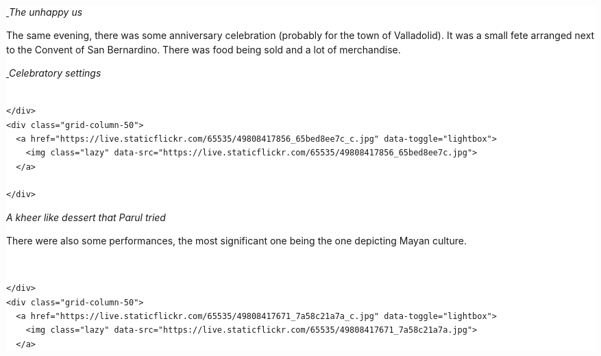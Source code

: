 <div class="postimg vertimg">
  <a href="https://live.staticflickr.com/65535/49808721462_0048e13a1d_c.jpg" data-toggle="lightbox">
    <img class="lazy" data-src="https://live.staticflickr.com/65535/49808721462_0048e13a1d.jpg">
  </a>
  <em>The unhappy us
</em>
</div>

The same evening, there was some anniversary celebration (probably for the town of Valladolid). It was a small fete arranged next to the Convent of San Bernardino. There was food being sold and a lot of merchandise.

<div class="postimg">
  <a href="https://live.staticflickr.com/65535/49807861328_45ebcc51a4_c.jpg" data-toggle="lightbox">
    <img class="lazy" data-src="https://live.staticflickr.com/65535/49807861328_45ebcc51a4.jpg">
  </a>
  <em>Celebratory settings
</em>
</div>

<div class="postimg">
  <div class="grid">
    <div class="grid-column-50">
      <a href="https://live.staticflickr.com/65535/49808417831_c12e10a199_c.jpg" data-toggle="lightbox">
        <img class="lazy" data-src="https://live.staticflickr.com/65535/49808417831_c12e10a199.jpg">
      </a>

    </div>
    <div class="grid-column-50">
      <a href="https://live.staticflickr.com/65535/49808417856_65bed8ee7c_c.jpg" data-toggle="lightbox">
        <img class="lazy" data-src="https://live.staticflickr.com/65535/49808417856_65bed8ee7c.jpg">
      </a>

    </div>
  </div>
  <em>A kheer like dessert that Parul tried
</em>
</div>

There were also some performances, the most significant one being the one depicting Mayan culture.

<div class="postimg">
  <div class="grid">
    <div class="grid-column-50">
      <a href="https://live.staticflickr.com/65535/49808417691_788b50a083_c.jpg" data-toggle="lightbox">
        <img class="lazy" data-src="https://live.staticflickr.com/65535/49808417691_788b50a083.jpg">
      </a>

    </div>
    <div class="grid-column-50">
      <a href="https://live.staticflickr.com/65535/49808417671_7a58c21a7a_c.jpg" data-toggle="lightbox">
        <img class="lazy" data-src="https://live.staticflickr.com/65535/49808417671_7a58c21a7a.jpg">
      </a>
